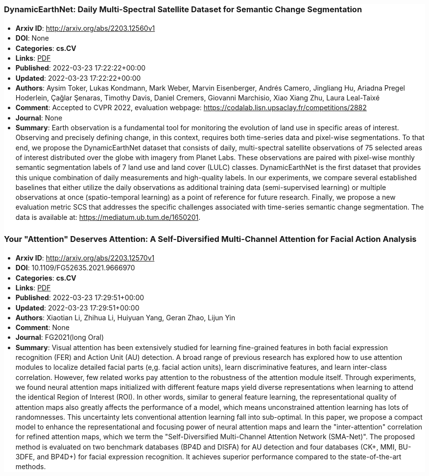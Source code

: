 

### DynamicEarthNet: Daily Multi-Spectral Satellite Dataset for Semantic Change Segmentation
- **Arxiv ID**: http://arxiv.org/abs/2203.12560v1
- **DOI**: None
- **Categories**: **cs.CV**
- **Links**: [PDF](http://arxiv.org/pdf/2203.12560v1)
- **Published**: 2022-03-23 17:22:22+00:00
- **Updated**: 2022-03-23 17:22:22+00:00
- **Authors**: Aysim Toker, Lukas Kondmann, Mark Weber, Marvin Eisenberger, Andrés Camero, Jingliang Hu, Ariadna Pregel Hoderlein, Çağlar Şenaras, Timothy Davis, Daniel Cremers, Giovanni Marchisio, Xiao Xiang Zhu, Laura Leal-Taixé
- **Comment**: Accepted to CVPR 2022, evaluation webpage:
  https://codalab.lisn.upsaclay.fr/competitions/2882
- **Journal**: None
- **Summary**: Earth observation is a fundamental tool for monitoring the evolution of land use in specific areas of interest. Observing and precisely defining change, in this context, requires both time-series data and pixel-wise segmentations. To that end, we propose the DynamicEarthNet dataset that consists of daily, multi-spectral satellite observations of 75 selected areas of interest distributed over the globe with imagery from Planet Labs. These observations are paired with pixel-wise monthly semantic segmentation labels of 7 land use and land cover (LULC) classes. DynamicEarthNet is the first dataset that provides this unique combination of daily measurements and high-quality labels. In our experiments, we compare several established baselines that either utilize the daily observations as additional training data (semi-supervised learning) or multiple observations at once (spatio-temporal learning) as a point of reference for future research. Finally, we propose a new evaluation metric SCS that addresses the specific challenges associated with time-series semantic change segmentation. The data is available at: https://mediatum.ub.tum.de/1650201.



### Your "Attention" Deserves Attention: A Self-Diversified Multi-Channel Attention for Facial Action Analysis
- **Arxiv ID**: http://arxiv.org/abs/2203.12570v1
- **DOI**: 10.1109/FG52635.2021.9666970
- **Categories**: **cs.CV**
- **Links**: [PDF](http://arxiv.org/pdf/2203.12570v1)
- **Published**: 2022-03-23 17:29:51+00:00
- **Updated**: 2022-03-23 17:29:51+00:00
- **Authors**: Xiaotian Li, Zhihua Li, Huiyuan Yang, Geran Zhao, Lijun Yin
- **Comment**: None
- **Journal**: FG2021(long Oral)
- **Summary**: Visual attention has been extensively studied for learning fine-grained features in both facial expression recognition (FER) and Action Unit (AU) detection. A broad range of previous research has explored how to use attention modules to localize detailed facial parts (e,g. facial action units), learn discriminative features, and learn inter-class correlation. However, few related works pay attention to the robustness of the attention module itself. Through experiments, we found neural attention maps initialized with different feature maps yield diverse representations when learning to attend the identical Region of Interest (ROI). In other words, similar to general feature learning, the representational quality of attention maps also greatly affects the performance of a model, which means unconstrained attention learning has lots of randomnesses. This uncertainty lets conventional attention learning fall into sub-optimal. In this paper, we propose a compact model to enhance the representational and focusing power of neural attention maps and learn the "inter-attention" correlation for refined attention maps, which we term the "Self-Diversified Multi-Channel Attention Network (SMA-Net)". The proposed method is evaluated on two benchmark databases (BP4D and DISFA) for AU detection and four databases (CK+, MMI, BU-3DFE, and BP4D+) for facial expression recognition. It achieves superior performance compared to the state-of-the-art methods.
